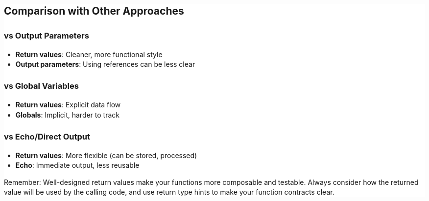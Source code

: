 ## Comparison with Other Approaches

### vs Output Parameters
- **Return values**: Cleaner, more functional style
- **Output parameters**: Using references can be less clear

### vs Global Variables
- **Return values**: Explicit data flow
- **Globals**: Implicit, harder to track

### vs Echo/Direct Output
- **Return values**: More flexible (can be stored, processed)
- **Echo**: Immediate output, less reusable

Remember: Well-designed return values make your functions more composable and testable. Always consider how the returned value will be used by the calling code, and use return type hints to make your function contracts clear.